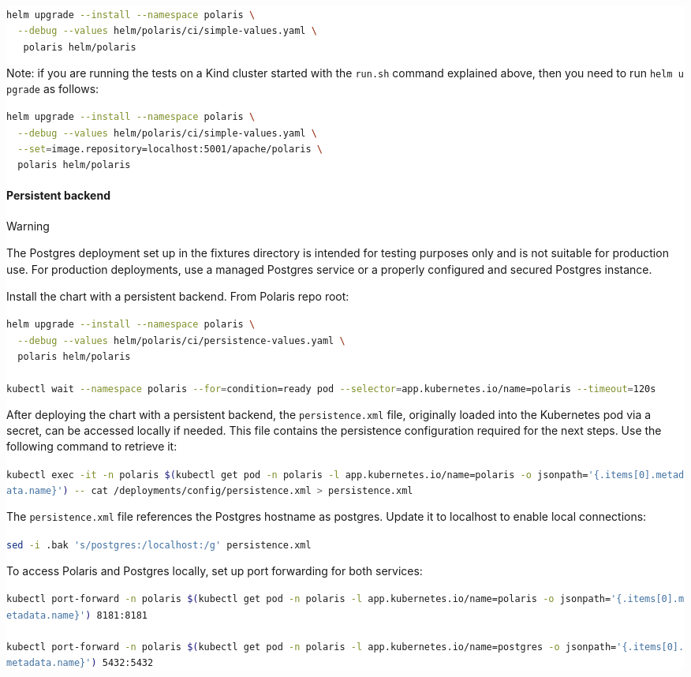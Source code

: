 ```bash
helm upgrade --install --namespace polaris \
  --debug --values helm/polaris/ci/simple-values.yaml \
   polaris helm/polaris
```

Note: if you are running the tests on a Kind cluster started with the `run.sh` command explained
above, then you need to run `helm upgrade` as follows:

```bash
helm upgrade --install --namespace polaris \
  --debug --values helm/polaris/ci/simple-values.yaml \
  --set=image.repository=localhost:5001/apache/polaris \
  polaris helm/polaris
```

#### Persistent backend

> [!WARNING]
> The Postgres deployment set up in the fixtures directory is intended for testing purposes only and is not suitable for production use. For production deployments, use a managed Postgres service or a properly configured and secured Postgres instance.

Install the chart with a persistent backend. From Polaris repo root:

```bash
helm upgrade --install --namespace polaris \
  --debug --values helm/polaris/ci/persistence-values.yaml \
  polaris helm/polaris

kubectl wait --namespace polaris --for=condition=ready pod --selector=app.kubernetes.io/name=polaris --timeout=120s
```

After deploying the chart with a persistent backend, the `persistence.xml` file, originally loaded into the Kubernetes pod via a secret, can be accessed locally if needed. This file contains the persistence configuration required for the next steps. Use the following command to retrieve it:

```bash
kubectl exec -it -n polaris $(kubectl get pod -n polaris -l app.kubernetes.io/name=polaris -o jsonpath='{.items[0].metadata.name}') -- cat /deployments/config/persistence.xml > persistence.xml
```

The `persistence.xml` file references the Postgres hostname as postgres. Update it to localhost to enable local connections:

```bash
sed -i .bak 's/postgres:/localhost:/g' persistence.xml
```

To access Polaris and Postgres locally, set up port forwarding for both services:
```bash
kubectl port-forward -n polaris $(kubectl get pod -n polaris -l app.kubernetes.io/name=polaris -o jsonpath='{.items[0].metadata.name}') 8181:8181

kubectl port-forward -n polaris $(kubectl get pod -n polaris -l app.kubernetes.io/name=postgres -o jsonpath='{.items[0].metadata.name}') 5432:5432
```
